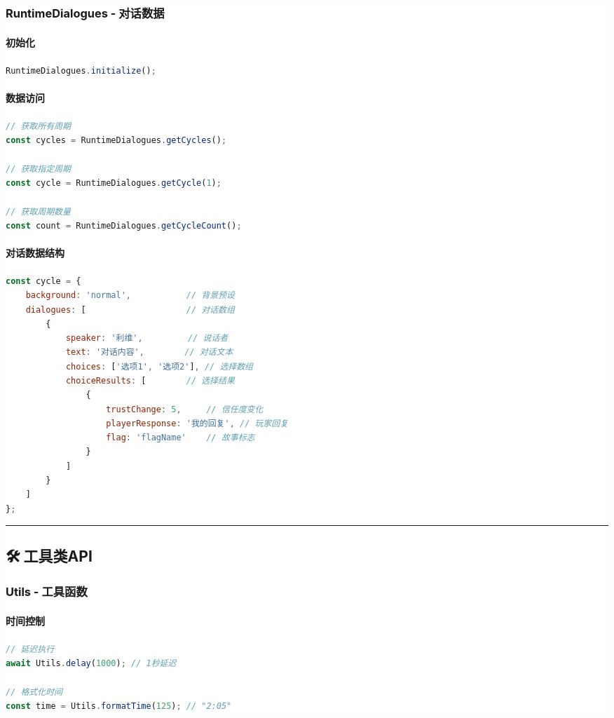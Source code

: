 
### RuntimeDialogues - 对话数据

#### 初始化
```javascript
RuntimeDialogues.initialize();
```

#### 数据访问
```javascript
// 获取所有周期
const cycles = RuntimeDialogues.getCycles();

// 获取指定周期
const cycle = RuntimeDialogues.getCycle(1);

// 获取周期数量
const count = RuntimeDialogues.getCycleCount();
```

#### 对话数据结构
```javascript
const cycle = {
    background: 'normal',           // 背景预设
    dialogues: [                    // 对话数组
        {
            speaker: '利维',         // 说话者
            text: '对话内容',        // 对话文本
            choices: ['选项1', '选项2'], // 选择数组
            choiceResults: [        // 选择结果
                {
                    trustChange: 5,     // 信任度变化
                    playerResponse: '我的回复', // 玩家回复
                    flag: 'flagName'    // 故事标志
                }
            ]
        }
    ]
};
```

---

## 🛠️ 工具类API

### Utils - 工具函数

#### 时间控制
```javascript
// 延迟执行
await Utils.delay(1000); // 1秒延迟

// 格式化时间
const time = Utils.formatTime(125); // "2:05"
```
